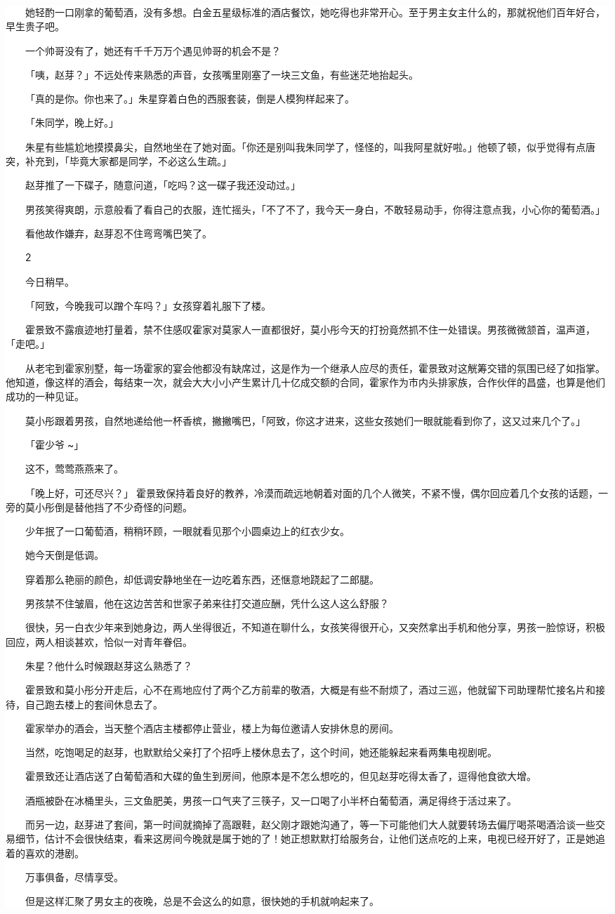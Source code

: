 &emsp;&emsp;她轻酌一口刚拿的葡萄酒，没有多想。白金五星级标准的酒店餐饮，她吃得也非常开心。至于男主女主什么的，那就祝他们百年好合，早生贵子吧。  
  
&emsp;&emsp;一个帅哥没有了，她还有千千万万个遇见帅哥的机会不是？  
  
&emsp;&emsp;「咦，赵芽？」不远处传来熟悉的声音，女孩嘴里刚塞了一块三文鱼，有些迷茫地抬起头。  
  
&emsp;&emsp;「真的是你。你也来了。」朱星穿着白色的西服套装，倒是人模狗样起来了。  
  
&emsp;&emsp;「朱同学，晚上好。」  
  
&emsp;&emsp;朱星有些尴尬地摸摸鼻尖，自然地坐在了她对面。「你还是别叫我朱同学了，怪怪的，叫我阿星就好啦。」他顿了顿，似乎觉得有点唐突，补充到，「毕竟大家都是同学，不必这么生疏。」  
  
&emsp;&emsp;赵芽推了一下碟子，随意问道，「吃吗？这一碟子我还没动过。」  
  
&emsp;&emsp;男孩笑得爽朗，示意般看了看自己的衣服，连忙摇头，「不了不了，我今天一身白，不敢轻易动手，你得注意点我，小心你的葡萄酒。」  
  
&emsp;&emsp;看他故作嫌弃，赵芽忍不住弯弯嘴巴笑了。  
  
&emsp;&emsp;2  
  
&emsp;&emsp;今日稍早。  
  
&emsp;&emsp;「阿致，今晚我可以蹭个车吗？」女孩穿着礼服下了楼。  
  
&emsp;&emsp;霍景致不露痕迹地打量着，禁不住感叹霍家对莫家人一直都很好，莫小彤今天的打扮竟然抓不住一处错误。男孩微微颔首，温声道，「走吧。」  
  
&emsp;&emsp;从老宅到霍家别墅，每一场霍家的宴会他都没有缺席过，这是作为一个继承人应尽的责任，霍景致对这觥筹交错的氛围已经了如指掌。他知道，像这样的酒会，每结束一次，就会大大小小产生累计几十亿成交额的合同，霍家作为市内头排家族，合作伙伴的昌盛，也算是他们成功的一种见证。  
  
&emsp;&emsp;莫小彤跟着男孩，自然地递给他一杯香槟，撇撇嘴巴，「阿致，你这才进来，这些女孩她们一眼就能看到你了，这又过来几个了。」  
  
&emsp;&emsp;「霍少爷 ~」  
  
&emsp;&emsp;这不，莺莺燕燕来了。  
  
&emsp;&emsp;「晚上好，可还尽兴？」 霍景致保持着良好的教养，冷漠而疏远地朝着对面的几个人微笑，不紧不慢，偶尔回应着几个女孩的话题，一旁的莫小彤倒是替他挡了不少奇怪的问题。  
  
&emsp;&emsp;少年抿了一口葡萄酒，稍稍环顾，一眼就看见那个小圆桌边上的红衣少女。  
  
&emsp;&emsp;她今天倒是低调。  
  
&emsp;&emsp;穿着那么艳丽的颜色，却低调安静地坐在一边吃着东西，还惬意地跷起了二郎腿。  
  
&emsp;&emsp;男孩禁不住皱眉，他在这边苦苦和世家子弟来往打交道应酬，凭什么这人这么舒服？  
  
&emsp;&emsp;很快，另一白衣少年来到她身边，两人坐得很近，不知道在聊什么，女孩笑得很开心，又突然拿出手机和他分享，男孩一脸惊讶，积极回应，两人相谈甚欢，恰似一对青年眷侣。  
  
&emsp;&emsp;朱星？他什么时候跟赵芽这么熟悉了？  
  
&emsp;&emsp;霍景致和莫小彤分开走后，心不在焉地应付了两个乙方前辈的敬酒，大概是有些不耐烦了，酒过三巡，他就留下司助理帮忙接名片和接待，自己跑去楼上的套间休息去了。  
  
&emsp;&emsp;霍家举办的酒会，当天整个酒店主楼都停止营业，楼上为每位邀请人安排休息的房间。  
  
&emsp;&emsp;当然，吃饱喝足的赵芽，也默默给父亲打了个招呼上楼休息去了，这个时间，她还能躲起来看两集电视剧呢。  
  
&emsp;&emsp;霍景致还让酒店送了白葡萄酒和大碟的鱼生到房间，他原本是不怎么想吃的，但见赵芽吃得太香了，逗得他食欲大增。  
  
&emsp;&emsp;酒瓶被卧在冰桶里头，三文鱼肥美，男孩一口气夹了三筷子，又一口喝了小半杯白葡萄酒，满足得终于活过来了。  
  
&emsp;&emsp;而另一边，赵芽进了套间，第一时间就摘掉了高跟鞋，赵父刚才跟她沟通了，等一下可能他们大人就要转场去偏厅喝茶喝酒洽谈一些交易细节，估计不会很快结束，看来这房间今晚就是属于她的了！她正想默默打给服务台，让他们送点吃的上来，电视已经开好了，正是她追着的喜欢的港剧。  
  
&emsp;&emsp;万事俱备，尽情享受。  
  
&emsp;&emsp;但是这样汇聚了男女主的夜晚，总是不会这么的如意，很快她的手机就响起来了。  
  